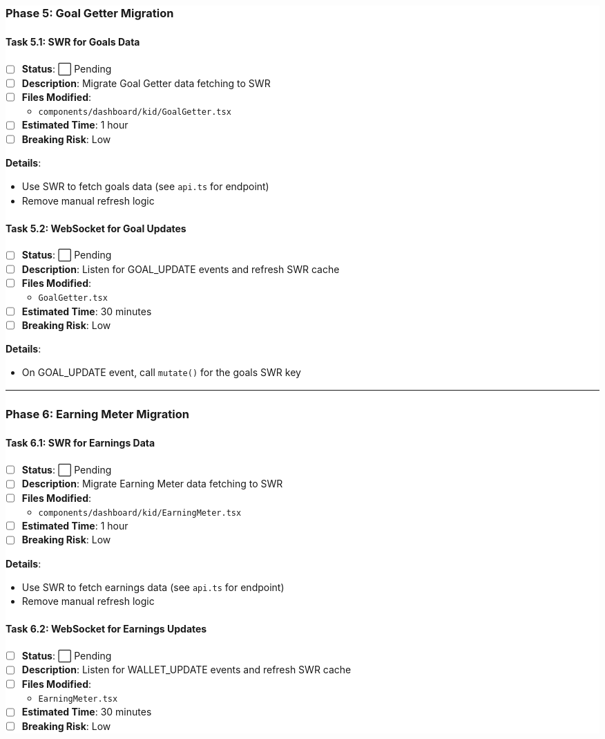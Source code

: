 
### Phase 5: Goal Getter Migration

#### Task 5.1: SWR for Goals Data

- [ ] **Status**: ⬜ Pending
- [ ] **Description**: Migrate Goal Getter data fetching to SWR
- [ ] **Files Modified**:
  - `components/dashboard/kid/GoalGetter.tsx`
- [ ] **Estimated Time**: 1 hour
- [ ] **Breaking Risk**: Low

**Details**:

- Use SWR to fetch goals data (see `api.ts` for endpoint)
- Remove manual refresh logic

#### Task 5.2: WebSocket for Goal Updates

- [ ] **Status**: ⬜ Pending
- [ ] **Description**: Listen for GOAL_UPDATE events and refresh SWR cache
- [ ] **Files Modified**:
  - `GoalGetter.tsx`
- [ ] **Estimated Time**: 30 minutes
- [ ] **Breaking Risk**: Low

**Details**:

- On GOAL_UPDATE event, call `mutate()` for the goals SWR key

---

### Phase 6: Earning Meter Migration

#### Task 6.1: SWR for Earnings Data

- [ ] **Status**: ⬜ Pending
- [ ] **Description**: Migrate Earning Meter data fetching to SWR
- [ ] **Files Modified**:
  - `components/dashboard/kid/EarningMeter.tsx`
- [ ] **Estimated Time**: 1 hour
- [ ] **Breaking Risk**: Low

**Details**:

- Use SWR to fetch earnings data (see `api.ts` for endpoint)
- Remove manual refresh logic

#### Task 6.2: WebSocket for Earnings Updates

- [ ] **Status**: ⬜ Pending
- [ ] **Description**: Listen for WALLET_UPDATE events and refresh SWR cache
- [ ] **Files Modified**:
  - `EarningMeter.tsx`
- [ ] **Estimated Time**: 30 minutes
- [ ] **Breaking Risk**: Low
